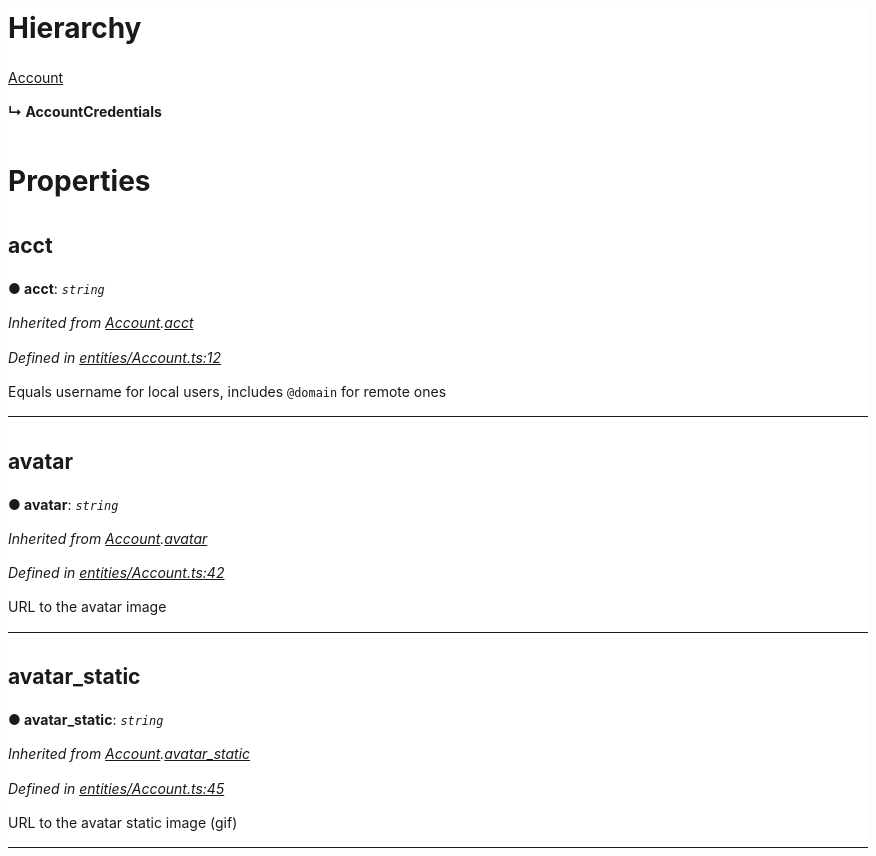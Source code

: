 

# Hierarchy

 [Account](_entities_account_.account.md)

**↳ AccountCredentials**

# Properties

<a id="acct"></a>

##  acct

**● acct**: *`string`*

*Inherited from [Account](_entities_account_.account.md).[acct](_entities_account_.account.md#acct)*

*Defined in [entities/Account.ts:12](https://github.com/aendrew/core/blob/9182182/src/entities/Account.ts#L12)*

Equals username for local users, includes `@domain` for remote ones

___
<a id="avatar"></a>

##  avatar

**● avatar**: *`string`*

*Inherited from [Account](_entities_account_.account.md).[avatar](_entities_account_.account.md#avatar)*

*Defined in [entities/Account.ts:42](https://github.com/aendrew/core/blob/9182182/src/entities/Account.ts#L42)*

URL to the avatar image

___
<a id="avatar_static"></a>

##  avatar_static

**● avatar_static**: *`string`*

*Inherited from [Account](_entities_account_.account.md).[avatar_static](_entities_account_.account.md#avatar_static)*

*Defined in [entities/Account.ts:45](https://github.com/aendrew/core/blob/9182182/src/entities/Account.ts#L45)*

URL to the avatar static image (gif)

___
<a id="bot"></a>
